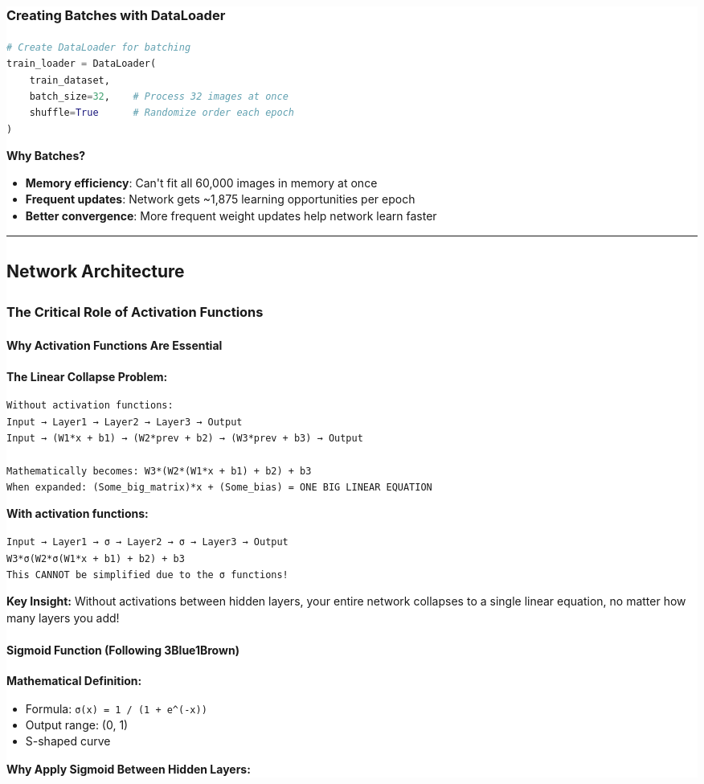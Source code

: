 ### Creating Batches with DataLoader

```python
# Create DataLoader for batching
train_loader = DataLoader(
    train_dataset, 
    batch_size=32,    # Process 32 images at once
    shuffle=True      # Randomize order each epoch
)
```

**Why Batches?**

- **Memory efficiency**: Can't fit all 60,000 images in memory at once
- **Frequent updates**: Network gets ~1,875 learning opportunities per epoch
- **Better convergence**: More frequent weight updates help network learn faster

---

## Network Architecture

### The Critical Role of Activation Functions

#### Why Activation Functions Are Essential

**The Linear Collapse Problem:**

```
Without activation functions:
Input → Layer1 → Layer2 → Layer3 → Output
Input → (W1*x + b1) → (W2*prev + b2) → (W3*prev + b3) → Output

Mathematically becomes: W3*(W2*(W1*x + b1) + b2) + b3
When expanded: (Some_big_matrix)*x + (Some_bias) = ONE BIG LINEAR EQUATION
```

**With activation functions:**

```
Input → Layer1 → σ → Layer2 → σ → Layer3 → Output
W3*σ(W2*σ(W1*x + b1) + b2) + b3
This CANNOT be simplified due to the σ functions!
```

**Key Insight:** Without activations between hidden layers, your entire network collapses to a single linear equation, no matter how many layers you add!

#### Sigmoid Function (Following 3Blue1Brown)

**Mathematical Definition:**

- Formula: `σ(x) = 1 / (1 + e^(-x))`
- Output range: (0, 1)
- S-shaped curve

**Why Apply Sigmoid Between Hidden Layers:**
